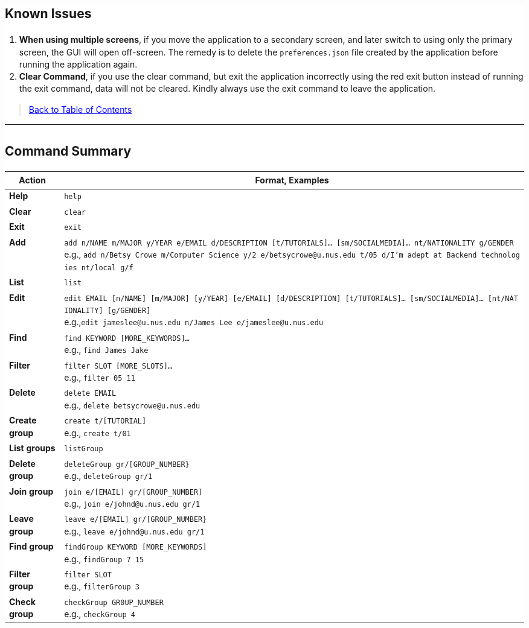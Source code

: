 ## Known Issues

1. **When using multiple screens**, if you move the application to a secondary screen, and later switch to using only the primary screen, the GUI will open off-screen. The remedy is to delete the `preferences.json` file created by the application before running the application again.
2. **Clear Command**, if you use the clear command, but exit the application incorrectly using the red exit button instead of running the exit command, data will not be cleared. Kindly always use the exit command to leave the application.
> <a href="#table-of-contents" style="color: blue;">Back to Table of Contents</a>
--------------------------------------------------------------------------------------------------------------------
<div style="page-break-after: always;"></div>

## Command Summary

| Action           | Format, Examples                                                                                                                                                                                                                                |
|------------------|-------------------------------------------------------------------------------------------------------------------------------------------------------------------------------------------------------------------------------------------------|
| **Help**         | `help`                                                                                                                                                                                                                                          |
| **Clear**        | `clear`                                                                                                                                                                                                                                         |
| **Exit**         | `exit`                                                                                                                                                                                                                                          |
| **Add**          | `add n/NAME m/MAJOR y/YEAR e/EMAIL d/DESCRIPTION [t/TUTORIALS]…​ [sm/SOCIALMEDIA]…​ nt/NATIONALITY g/GENDER` <br> e.g., `add n/Betsy Crowe m/Computer Science y/2 e/betsycrowe@u.nus.edu t/05 d/I’m adept at Backend technologies nt/local g/f` |
| **List**         | `list`                                                                                                                                                                                                                                          |
| **Edit**         | `edit EMAIL [n/NAME] [m/MAJOR] [y/YEAR] [e/EMAIL] [d/DESCRIPTION] [t/TUTORIALS]…​ [sm/SOCIALMEDIA]…​ [nt/NATIONALITY] [g/GENDER]` <br> e.g.,`edit jameslee@u.nus.edu n/James Lee e/jameslee@u.nus.edu`                                          |
| **Find**         | `find KEYWORD [MORE_KEYWORDS]…​`<br> e.g., `find James Jake`                                                                                                                                                                                    |
| **Filter**       | `filter SLOT [MORE_SLOTS]…​`<br> e.g., `filter 05 11`                                                                                                                                                                                           |
| **Delete**       | `delete EMAIL`<br> e.g., `delete betsycrowe@u.nus.edu`                                                                                                                                                                                          |
| **Create group** | `create t/[TUTORIAL]` <br> e.g., `create t/01`                                                                                                                                                                                                  |
| **List groups**  | `listGroup`                                                                                                                                                                                                                                     |
| **Delete group** | `deleteGroup gr/[GROUP_NUMBER}` <br> e.g., `deleteGroup gr/1`                                                                                                                                                                                   |
| **Join group**   | `join e/[EMAIL] gr/[GROUP_NUMBER]` <br> e.g., `join e/johnd@u.nus.edu gr/1`                                                                                                                                                                     |
| **Leave group**  | `leave e/[EMAIL] gr/[GROUP_NUMBER}` <br> e.g., `leave e/johnd@u.nus.edu gr/1`                                                                                                                                                                   |
| **Find group**   | `findGroup KEYWORD [MORE_KEYWORDS]`<br> e.g., `findGroup 7 15`                                                                                                                                                                                  |
| **Filter group** | `filter SLOT` <br> e.g., `filterGroup 3`                                                                                                                                                                                                        |
| **Check group**  | `checkGroup GR0UP_NUMBER` <br> e.g., `checkGroup 4`                                                                                                                                                                                             |